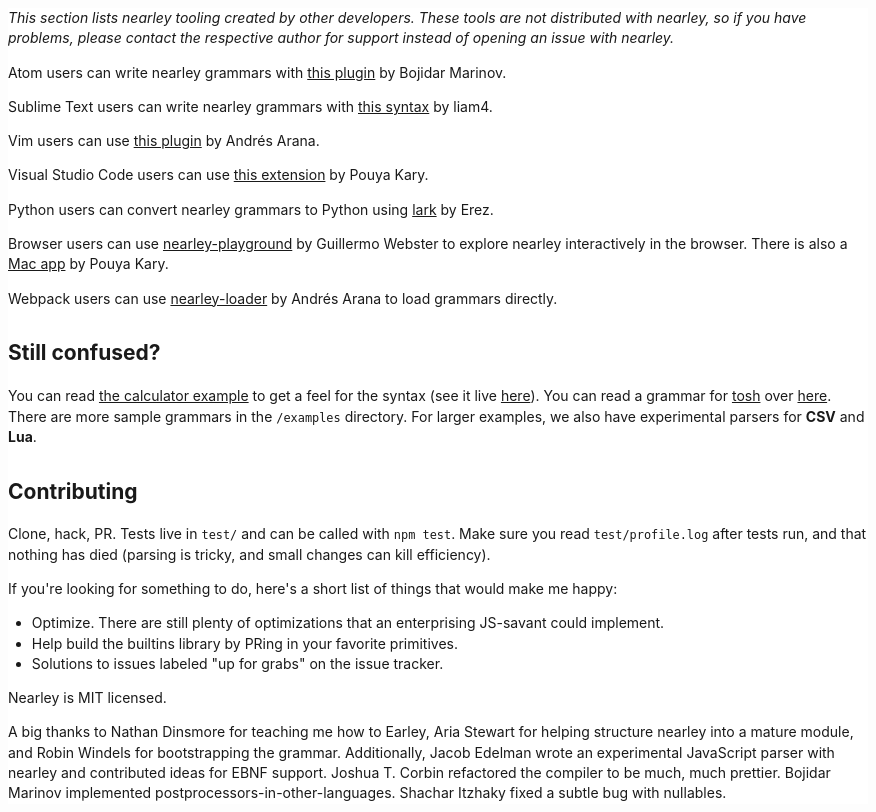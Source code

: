 *This section lists nearley tooling created by other developers. These tools
are not distributed with nearley, so if you have problems, please contact the
respective author for support instead of opening an issue with nearley.*

Atom users can write nearley grammars with [this
plugin](https://github.com/bojidar-bg/nearley-grammar) by Bojidar Marinov.

Sublime Text users can write nearley grammars with [this
syntax](https://github.com/liam4/nearley-syntax-sublime) by liam4.

Vim users can use [this plugin](https://github.com/andres-arana/vim-nearley) by
Andrés Arana.

Visual Studio Code users can use [this
extension](https://github.com/karyfoundation/nearley-vscode) by Pouya Kary.

Python users can convert nearley grammars to Python using
[lark](https://github.com/erezsh/lark#how-to-use-nearley-grammars-in-lark) by
Erez.

Browser users can use
[nearley-playground](https://omrelli.ug/nearley-playground/) by Guillermo
Webster to explore nearley interactively in the browser. There is also a [Mac
app](https://github.com/pmkary/nearley-playground-mac) by Pouya Kary.

Webpack users can use
[nearley-loader](https://github.com/kozily/nearley-loader) by Andrés Arana to
load grammars directly.


Still confused?
---------------
You can read [the calculator example](examples/calculator/arithmetic.ne) to get
a feel for the syntax (see it live
[here](http://hardmath123.github.io/nearley/examples/calculator/)). You can
read a grammar for [tosh](https://tosh.tjvr.org) over [here](examples/tosh.ne).
There are more sample grammars in the `/examples` directory. For larger
examples, we also have experimental parsers for **CSV** and **Lua**.


Contributing
------------

Clone, hack, PR. Tests live in `test/` and can be called with `npm test`. Make
sure you read `test/profile.log` after tests run, and that nothing has died
(parsing is tricky, and small changes can kill efficiency).

If you're looking for something to do, here's a short list of things that would
make me happy:

- Optimize. There are still plenty of optimizations that an enterprising
  JS-savant could implement.
- Help build the builtins library by PRing in your favorite primitives.
- Solutions to issues labeled "up for grabs" on the issue tracker.

Nearley is MIT licensed.

A big thanks to Nathan Dinsmore for teaching me how to Earley, Aria Stewart for
helping structure nearley into a mature module, and Robin Windels for
bootstrapping the grammar. Additionally, Jacob Edelman wrote an experimental
JavaScript parser with nearley and contributed ideas for EBNF support. Joshua
T. Corbin refactored the compiler to be much, much prettier. Bojidar Marinov
implemented postprocessors-in-other-languages. Shachar Itzhaky fixed a subtle
bug with nullables.
